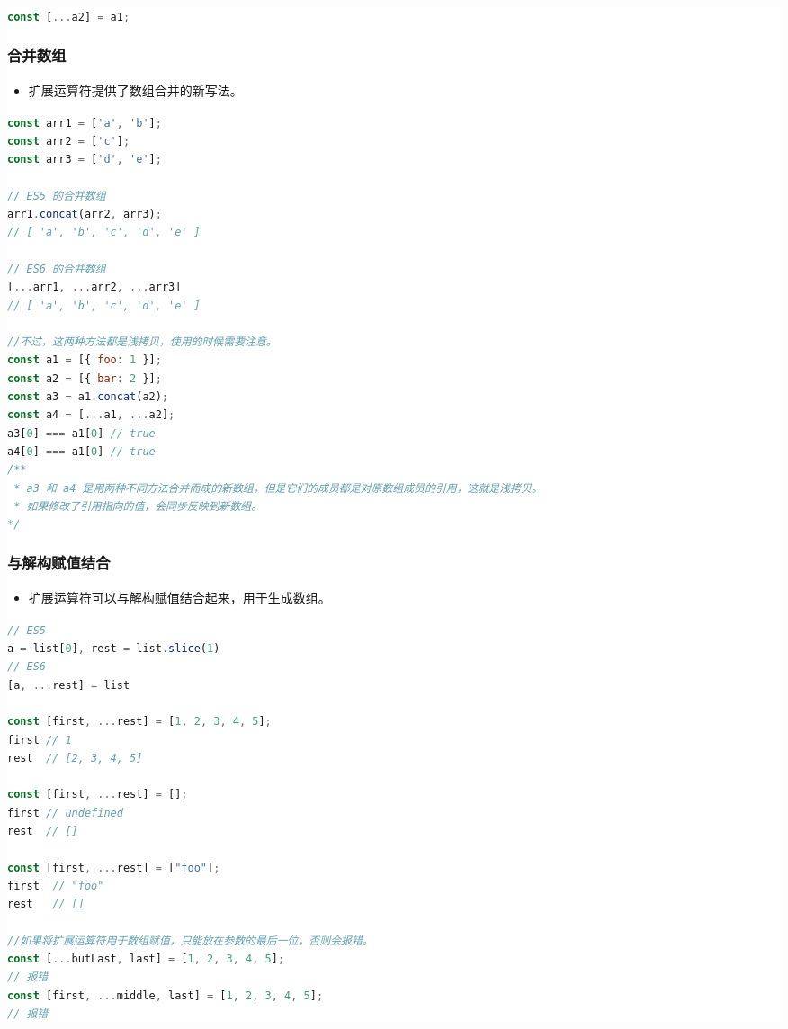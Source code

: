 ```js
const [...a2] = a1;
```

### 合并数组

+ 扩展运算符提供了数组合并的新写法。
```js
const arr1 = ['a', 'b'];
const arr2 = ['c'];
const arr3 = ['d', 'e'];

// ES5 的合并数组
arr1.concat(arr2, arr3);
// [ 'a', 'b', 'c', 'd', 'e' ]

// ES6 的合并数组
[...arr1, ...arr2, ...arr3]
// [ 'a', 'b', 'c', 'd', 'e' ]

//不过，这两种方法都是浅拷贝，使用的时候需要注意。
const a1 = [{ foo: 1 }];
const a2 = [{ bar: 2 }];
const a3 = a1.concat(a2);
const a4 = [...a1, ...a2];
a3[0] === a1[0] // true
a4[0] === a1[0] // true
/**
 * a3 和 a4 是用两种不同方法合并而成的新数组，但是它们的成员都是对原数组成员的引用，这就是浅拷贝。
 * 如果修改了引用指向的值，会同步反映到新数组。
*/
```

### 与解构赋值结合

+ 扩展运算符可以与解构赋值结合起来，用于生成数组。
```js
// ES5
a = list[0], rest = list.slice(1)
// ES6
[a, ...rest] = list

const [first, ...rest] = [1, 2, 3, 4, 5];
first // 1
rest  // [2, 3, 4, 5]

const [first, ...rest] = [];
first // undefined
rest  // []

const [first, ...rest] = ["foo"];
first  // "foo"
rest   // []

//如果将扩展运算符用于数组赋值，只能放在参数的最后一位，否则会报错。
const [...butLast, last] = [1, 2, 3, 4, 5];
// 报错
const [first, ...middle, last] = [1, 2, 3, 4, 5];
// 报错
```


  [propKey]: true,
  ['a' + 'bc']: 123
  [Symbol.iterator]: Array.prototype[Symbol.iterator]